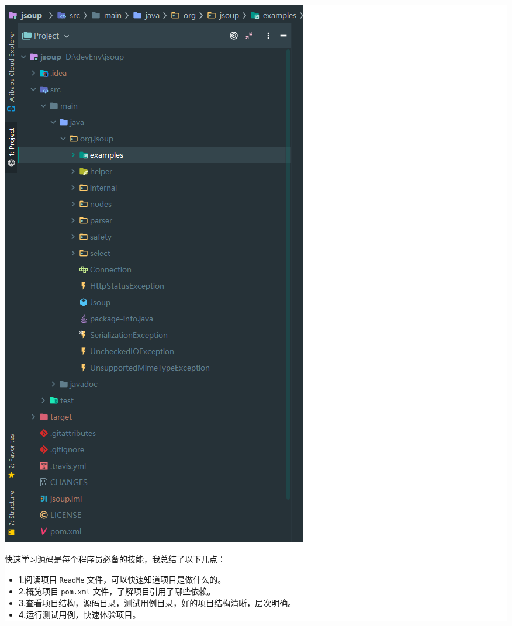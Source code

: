 ![](./images/2.png)

快速学习源码是每个程序员必备的技能，我总结了以下几点：
- 1.阅读项目 `ReadMe` 文件，可以快速知道项目是做什么的。
- 2.概览项目 `pom.xml` 文件，了解项目引用了哪些依赖。
- 3.查看项目结构，源码目录，测试用例目录，好的项目结构清晰，层次明确。
- 4.运行测试用例，快速体验项目。
  